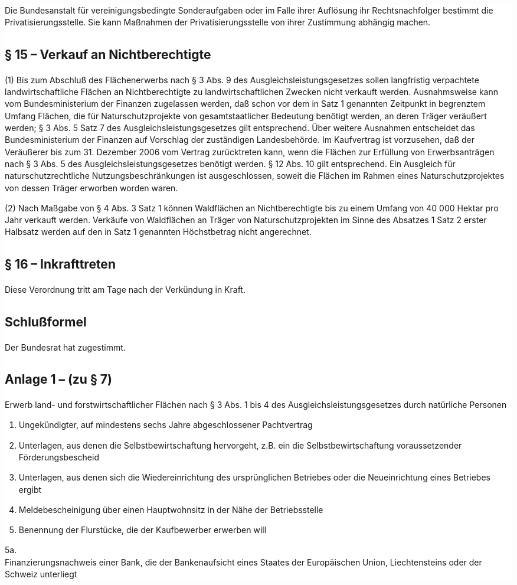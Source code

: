 Die Bundesanstalt für vereinigungsbedingte Sonderaufgaben oder im Falle ihrer Auflösung ihr Rechtsnachfolger bestimmt die Privatisierungsstelle. Sie kann Maßnahmen der Privatisierungsstelle von ihrer Zustimmung abhängig machen.


## § 15 – Verkauf an Nichtberechtigte

(1) Bis zum Abschluß des Flächenerwerbs nach § 3 Abs. 9 des Ausgleichsleistungsgesetzes sollen langfristig verpachtete landwirtschaftliche Flächen an Nichtberechtigte zu landwirtschaftlichen Zwecken nicht verkauft werden. Ausnahmsweise kann vom Bundesministerium der Finanzen zugelassen werden, daß schon vor dem in Satz 1 genannten Zeitpunkt in begrenztem Umfang Flächen, die für Naturschutzprojekte von gesamtstaatlicher Bedeutung benötigt werden, an deren Träger veräußert werden; § 3 Abs. 5 Satz 7 des Ausgleichsleistungsgesetzes gilt entsprechend. Über weitere Ausnahmen entscheidet das Bundesministerium der Finanzen auf Vorschlag der zuständigen Landesbehörde. Im Kaufvertrag ist vorzusehen, daß der Veräußerer bis zum 31. Dezember 2006 vom Vertrag zurücktreten kann, wenn die Flächen zur Erfüllung von Erwerbsanträgen nach § 3 Abs. 5 des Ausgleichsleistungsgesetzes benötigt werden. § 12 Abs. 10 gilt entsprechend. Ein Ausgleich für naturschutzrechtliche Nutzungsbeschränkungen ist ausgeschlossen, soweit die Flächen im Rahmen eines Naturschutzprojektes von dessen Träger erworben worden waren.

(2) Nach Maßgabe von § 4 Abs. 3 Satz 1 können Waldflächen an Nichtberechtigte bis zu einem Umfang von 40 000 Hektar pro Jahr verkauft werden. Verkäufe von Waldflächen an Träger von Naturschutzprojekten im Sinne des Absatzes 1 Satz 2 erster Halbsatz werden auf den in Satz 1 genannten Höchstbetrag nicht angerechnet.


## § 16 – Inkrafttreten

Diese Verordnung tritt am Tage nach der Verkündung in Kraft.


## Schlußformel

Der Bundesrat hat zugestimmt.


## Anlage 1 – (zu § 7)

Erwerb land- und forstwirtschaftlicher Flächen nach § 3 Abs. 1 bis 4 des Ausgleichsleistungsgesetzes durch natürliche Personen

1. Ungekündigter, auf mindestens sechs Jahre abgeschlossener Pachtvertrag

2. Unterlagen, aus denen die Selbstbewirtschaftung hervorgeht, z.B. ein die Selbstbewirtschaftung voraussetzender Förderungsbescheid

3. Unterlagen, aus denen sich die Wiedereinrichtung des ursprünglichen Betriebes oder die Neueinrichtung eines Betriebes ergibt

4. Meldebescheinigung über einen Hauptwohnsitz in der Nähe der Betriebsstelle

5. Benennung der Flurstücke, die der Kaufbewerber erwerben will

5a.  
Finanzierungsnachweis einer Bank, die der Bankenaufsicht eines Staates der Europäischen Union, Liechtensteins oder der Schweiz unterliegt
